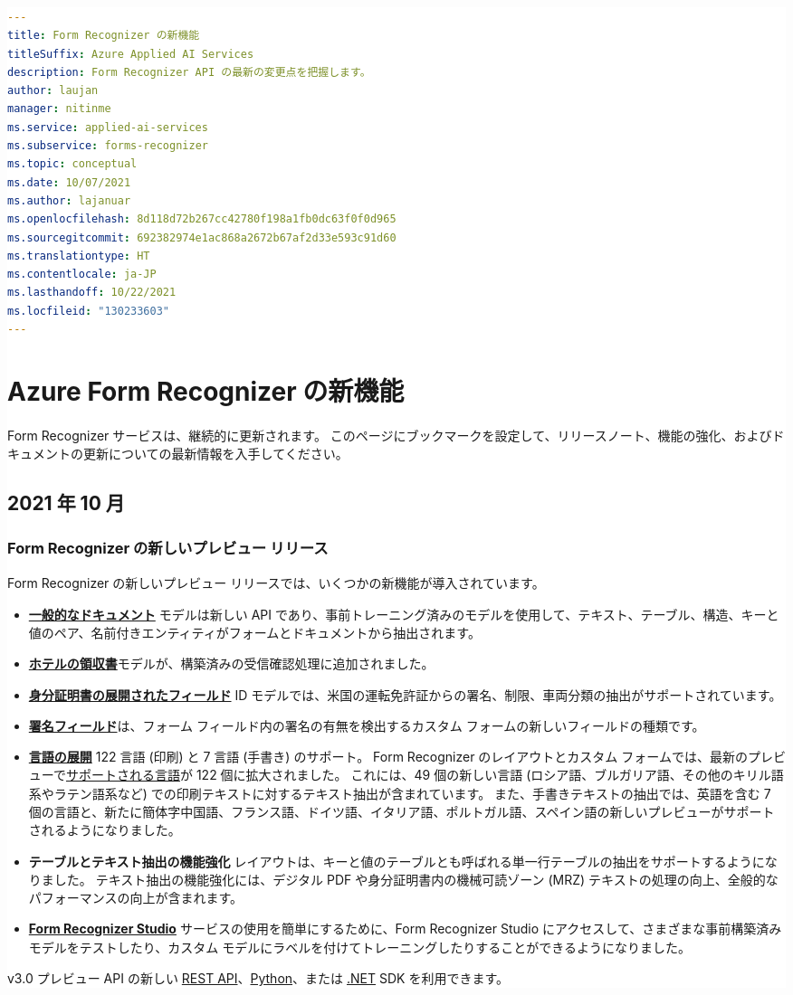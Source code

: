```yaml
---
title: Form Recognizer の新機能
titleSuffix: Azure Applied AI Services
description: Form Recognizer API の最新の変更点を把握します。
author: laujan
manager: nitinme
ms.service: applied-ai-services
ms.subservice: forms-recognizer
ms.topic: conceptual
ms.date: 10/07/2021
ms.author: lajanuar
ms.openlocfilehash: 8d118d72b267cc42780f198a1fb0dc63f0f0d965
ms.sourcegitcommit: 692382974e1ac868a2672b67af2d33e593c91d60
ms.translationtype: HT
ms.contentlocale: ja-JP
ms.lasthandoff: 10/22/2021
ms.locfileid: "130233603"
---
```



# <a name="whats-new-in-azure-form-recognizer"></a>Azure Form Recognizer の新機能

Form Recognizer サービスは、継続的に更新されます。 このページにブックマークを設定して、リリースノート、機能の強化、およびドキュメントの更新についての最新情報を入手してください。

## <a name="october-2021"></a>2021 年 10 月

### <a name="form-recognizer-new-preview-release"></a>Form Recognizer の新しいプレビュー リリース

 Form Recognizer の新しいプレビュー リリースでは、いくつかの新機能が導入されています。

* [**一般的なドキュメント**](concept-general-document.md) モデルは新しい API であり、事前トレーニング済みのモデルを使用して、テキスト、テーブル、構造、キーと値のペア、名前付きエンティティがフォームとドキュメントから抽出されます。
* [**ホテルの領収書**](concept-receipt.md)モデルが、構築済みの受信確認処理に追加されました。
* [**身分証明書の展開されたフィールド**](concept-id-document.md) ID モデルでは、米国の運転免許証からの署名、制限、車両分類の抽出がサポートされています。
* [**署名フィールド**](concept-custom.md)は、フォーム フィールド内の署名の有無を検出するカスタム フォームの新しいフィールドの種類です。

* [**言語の展開**](language-support.md) 122 言語 (印刷) と 7 言語 (手書き) のサポート。 Form Recognizer のレイアウトとカスタム フォームでは、最新のプレビューで[サポートされる言語](language-support.md)が 122 個に拡大されました。 これには、49 個の新しい言語 (ロシア語、ブルガリア語、その他のキリル語系やラテン語系など) での印刷テキストに対するテキスト抽出が含まれています。 また、手書きテキストの抽出では、英語を含む 7 個の言語と、新たに簡体字中国語、フランス語、ドイツ語、イタリア語、ポルトガル語、スペイン語の新しいプレビューがサポートされるようになりました。

* **テーブルとテキスト抽出の機能強化** レイアウトは、キーと値のテーブルとも呼ばれる単一行テーブルの抽出をサポートするようになりました。 テキスト抽出の機能強化には、デジタル PDF や身分証明書内の機械可読ゾーン (MRZ) テキストの処理の向上、全般的なパフォーマンスの向上が含まれます。

* [**Form Recognizer Studio**](https://formrecognizer.appliedai.azure.com) サービスの使用を簡単にするために、Form Recognizer Studio にアクセスして、さまざまな事前構築済みモデルをテストしたり、カスタム モデルにラベルを付けてトレーニングしたりすることができるようになりました。

v3.0 プレビュー API の新しい [REST API](https://westus2.dev.cognitive.microsoft.com/docs/services/form-recognizer-api-v2-1/operations/AnalyzeWithCustomForm)、[Python](quickstarts/try-v3-python-sdk.md)、または [.NET](quickstarts/try-v3-csharp-sdk.md) SDK を利用できます。
